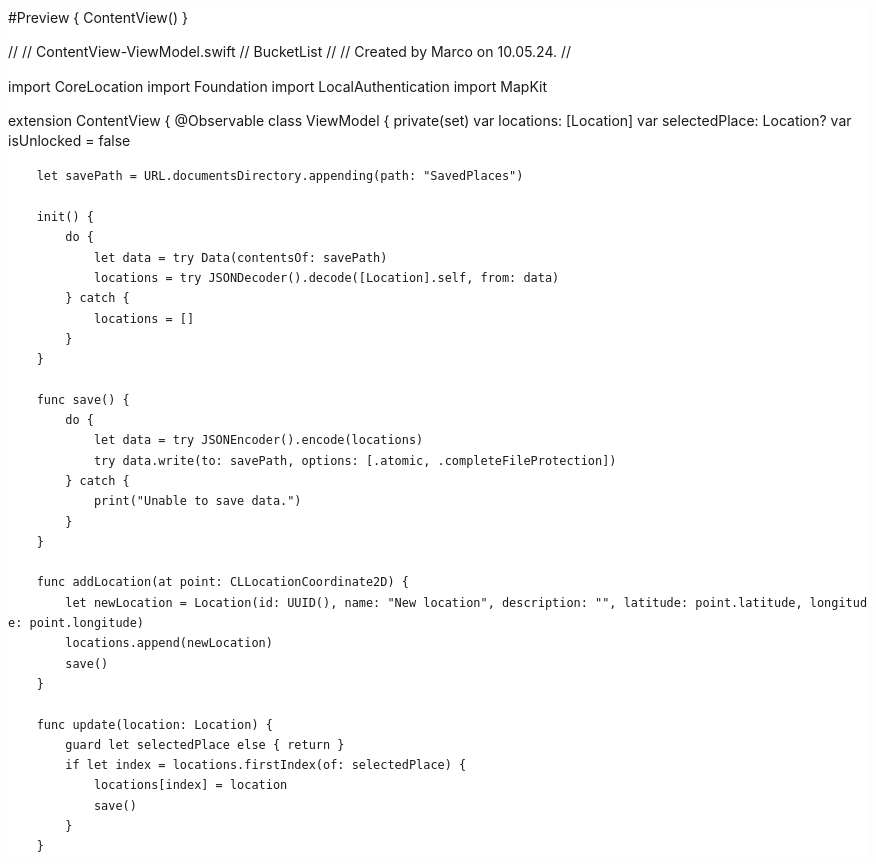 #Preview {
    ContentView()
}


//
//  ContentView-ViewModel.swift
//  BucketList
//
//  Created by Marco on 10.05.24.
//

import CoreLocation
import Foundation
import LocalAuthentication
import MapKit

extension ContentView {
    @Observable
    class ViewModel {
        private(set) var locations: [Location]
        var selectedPlace: Location?
        var isUnlocked = false
        
        let savePath = URL.documentsDirectory.appending(path: "SavedPlaces")
        
        init() {
            do {
                let data = try Data(contentsOf: savePath)
                locations = try JSONDecoder().decode([Location].self, from: data)
            } catch {
                locations = []
            }
        }
        
        func save() {
            do {
                let data = try JSONEncoder().encode(locations)
                try data.write(to: savePath, options: [.atomic, .completeFileProtection])
            } catch {
                print("Unable to save data.")
            }
        }
        
        func addLocation(at point: CLLocationCoordinate2D) {
            let newLocation = Location(id: UUID(), name: "New location", description: "", latitude: point.latitude, longitude: point.longitude)
            locations.append(newLocation)
            save()
        }
        
        func update(location: Location) {
            guard let selectedPlace else { return }
            if let index = locations.firstIndex(of: selectedPlace) {
                locations[index] = location
                save()
            }
        }
        